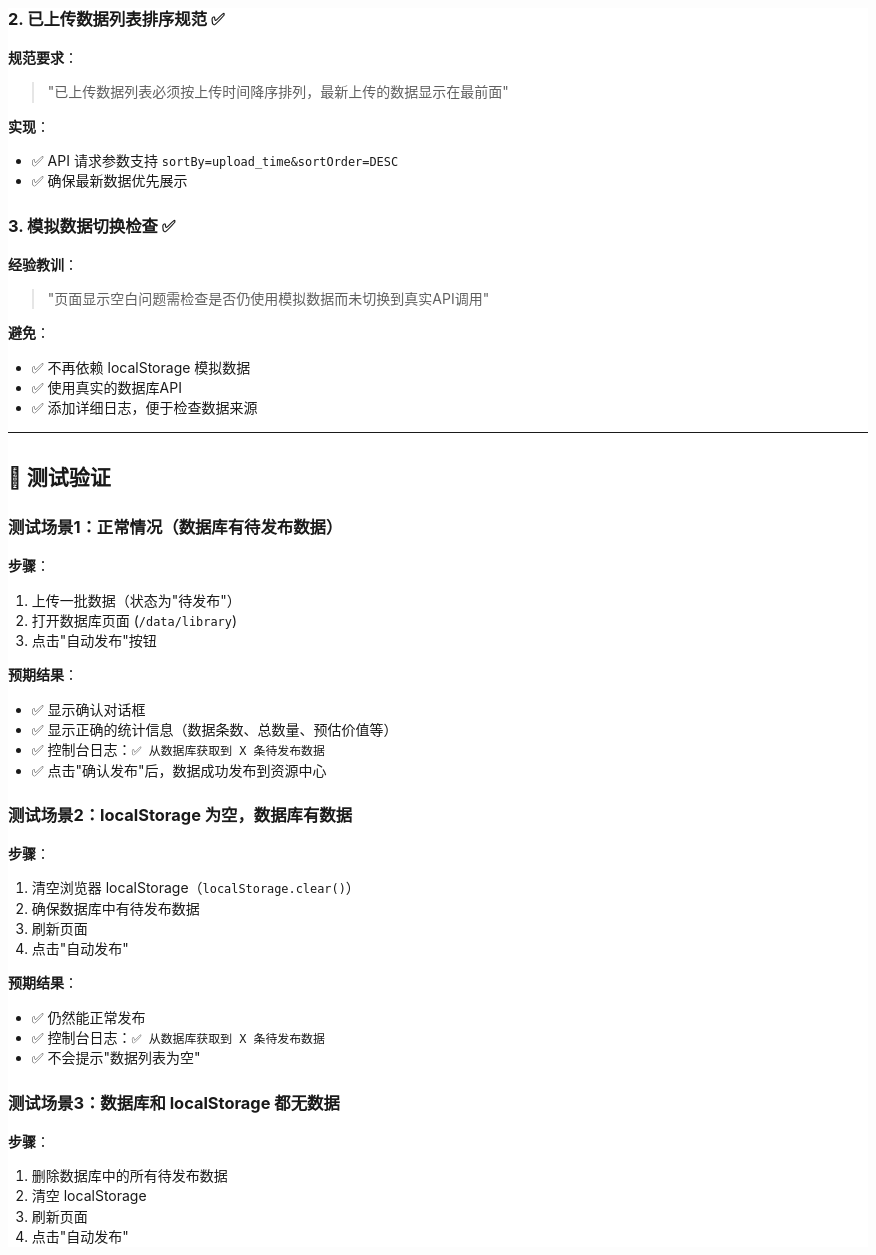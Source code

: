 ### 2. 已上传数据列表排序规范 ✅

**规范要求**：
> "已上传数据列表必须按上传时间降序排列，最新上传的数据显示在最前面"

**实现**：
- ✅ API 请求参数支持 `sortBy=upload_time&sortOrder=DESC`
- ✅ 确保最新数据优先展示

### 3. 模拟数据切换检查 ✅

**经验教训**：
> "页面显示空白问题需检查是否仍使用模拟数据而未切换到真实API调用"

**避免**：
- ✅ 不再依赖 localStorage 模拟数据
- ✅ 使用真实的数据库API
- ✅ 添加详细日志，便于检查数据来源

---

## 🧪 测试验证

### 测试场景1：正常情况（数据库有待发布数据）

**步骤**：
1. 上传一批数据（状态为"待发布"）
2. 打开数据库页面 (`/data/library`)
3. 点击"自动发布"按钮

**预期结果**：
- ✅ 显示确认对话框
- ✅ 显示正确的统计信息（数据条数、总数量、预估价值等）
- ✅ 控制台日志：`✅ 从数据库获取到 X 条待发布数据`
- ✅ 点击"确认发布"后，数据成功发布到资源中心

### 测试场景2：localStorage 为空，数据库有数据

**步骤**：
1. 清空浏览器 localStorage（`localStorage.clear()`）
2. 确保数据库中有待发布数据
3. 刷新页面
4. 点击"自动发布"

**预期结果**：
- ✅ 仍然能正常发布
- ✅ 控制台日志：`✅ 从数据库获取到 X 条待发布数据`
- ✅ 不会提示"数据列表为空"

### 测试场景3：数据库和 localStorage 都无数据

**步骤**：
1. 删除数据库中的所有待发布数据
2. 清空 localStorage
3. 刷新页面
4. 点击"自动发布"
